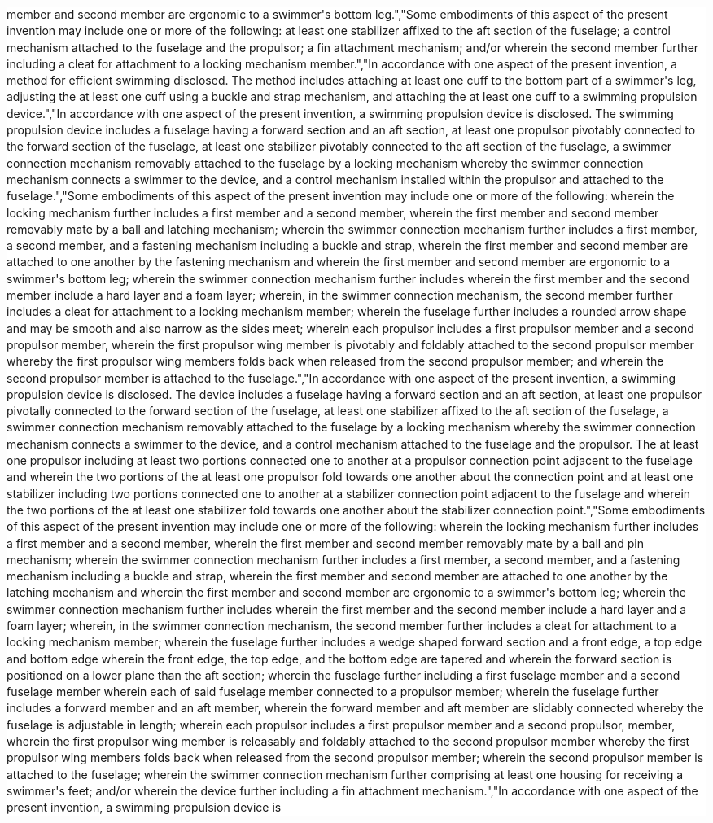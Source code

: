 member and second member are ergonomic to a swimmer's bottom leg.","Some embodiments of this aspect of the present invention may include one or more of the following: at least one stabilizer affixed to the aft section of the fuselage; a control mechanism attached to the fuselage and the propulsor; a fin attachment mechanism; and\/or wherein the second member further including a cleat for attachment to a locking mechanism member.","In accordance with one aspect of the present invention, a method for efficient swimming disclosed. The method includes attaching at least one cuff to the bottom part of a swimmer's leg, adjusting the at least one cuff using a buckle and strap mechanism, and attaching the at least one cuff to a swimming propulsion device.","In accordance with one aspect of the present invention, a swimming propulsion device is disclosed. The swimming propulsion device includes a fuselage having a forward section and an aft section, at least one propulsor pivotably connected to the forward section of the fuselage, at least one stabilizer pivotably connected to the aft section of the fuselage, a swimmer connection mechanism removably attached to the fuselage by a locking mechanism whereby the swimmer connection mechanism connects a swimmer to the device, and a control mechanism installed within the propulsor and attached to the fuselage.","Some embodiments of this aspect of the present invention may include one or more of the following: wherein the locking mechanism further includes a first member and a second member, wherein the first member and second member removably mate by a ball and latching mechanism; wherein the swimmer connection mechanism further includes a first member, a second member, and a fastening mechanism including a buckle and strap, wherein the first member and second member are attached to one another by the fastening mechanism and wherein the first member and second member are ergonomic to a swimmer's bottom leg; wherein the swimmer connection mechanism further includes wherein the first member and the second member include a hard layer and a foam layer; wherein, in the swimmer connection mechanism, the second member further includes a cleat for attachment to a locking mechanism member; wherein the fuselage further includes a rounded arrow shape and may be smooth and also narrow as the sides meet; wherein each propulsor includes a first propulsor member and a second propulsor member, wherein the first propulsor wing member is pivotably and foldably attached to the second propulsor member whereby the first propulsor wing members folds back when released from the second propulsor member; and wherein the second propulsor member is attached to the fuselage.","In accordance with one aspect of the present invention, a swimming propulsion device is disclosed. The device includes a fuselage having a forward section and an aft section, at least one propulsor pivotally connected to the forward section of the fuselage, at least one stabilizer affixed to the aft section of the fuselage, a swimmer connection mechanism removably attached to the fuselage by a locking mechanism whereby the swimmer connection mechanism connects a swimmer to the device, and a control mechanism attached to the fuselage and the propulsor. The at least one propulsor including at least two portions connected one to another at a propulsor connection point adjacent to the fuselage and wherein the two portions of the at least one propulsor fold towards one another about the connection point and at least one stabilizer including two portions connected one to another at a stabilizer connection point adjacent to the fuselage and wherein the two portions of the at least one stabilizer fold towards one another about the stabilizer connection point.","Some embodiments of this aspect of the present invention may include one or more of the following: wherein the locking mechanism further includes a first member and a second member, wherein the first member and second member removably mate by a ball and pin mechanism; wherein the swimmer connection mechanism further includes a first member, a second member, and a fastening mechanism including a buckle and strap, wherein the first member and second member are attached to one another by the latching mechanism and wherein the first member and second member are ergonomic to a swimmer's bottom leg; wherein the swimmer connection mechanism further includes wherein the first member and the second member include a hard layer and a foam layer; wherein, in the swimmer connection mechanism, the second member further includes a cleat for attachment to a locking mechanism member; wherein the fuselage further includes a wedge shaped forward section and a front edge, a top edge and bottom edge wherein the front edge, the top edge, and the bottom edge are tapered and wherein the forward section is positioned on a lower plane than the aft section; wherein the fuselage further including a first fuselage member and a second fuselage member wherein each of said fuselage member connected to a propulsor member; wherein the fuselage further includes a forward member and an aft member, wherein the forward member and aft member are slidably connected whereby the fuselage is adjustable in length; wherein each propulsor includes a first propulsor member and a second propulsor, member, wherein the first propulsor wing member is releasably and foldably attached to the second propulsor member whereby the first propulsor wing members folds back when released from the second propulsor member; wherein the second propulsor member is attached to the fuselage; wherein the swimmer connection mechanism further comprising at least one housing for receiving a swimmer's feet; and\/or wherein the device further including a fin attachment mechanism.","In accordance with one aspect of the present invention, a swimming propulsion device is